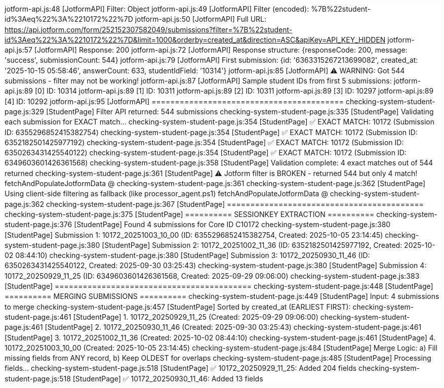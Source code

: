 jotform-api.js:48 [JotformAPI] Filter: Object
jotform-api.js:49 [JotformAPI] Filter (encoded): %7B%22student-id%3Aeq%22%3A%2210172%22%7D
jotform-api.js:50 [JotformAPI] Full URL: https://api.jotform.com/form/252152307582049/submissions?filter=%7B%22student-id%3Aeq%22%3A%2210172%22%7D&limit=1000&orderby=created_at&direction=ASC&apiKey=API_KEY_HIDDEN
jotform-api.js:57 [JotformAPI] Response: 200 
jotform-api.js:72 [JotformAPI] Response structure: {responseCode: 200, message: 'success', submissionCount: 544}
jotform-api.js:79 [JotformAPI] First submission: {id: '6363315267213699082', created_at: '2025-10-15 05:58:46', answerCount: 633, studentIdField: '10314'}
jotform-api.js:85 [JotformAPI] ⚠️ WARNING: Got 544 submissions - filter may not be working!
jotform-api.js:87 [JotformAPI] Sample student IDs from first 5 submissions:
jotform-api.js:89   [0] ID: 10314
jotform-api.js:89   [1] ID: 10311
jotform-api.js:89   [2] ID: 10311
jotform-api.js:89   [3] ID: 10297
jotform-api.js:89   [4] ID: 10292
jotform-api.js:95 [JotformAPI] =========================================
checking-system-student-page.js:329 [StudentPage] Filter API returned: 544 submissions
checking-system-student-page.js:335 [StudentPage] Validating each submission for EXACT match...
checking-system-student-page.js:354 [StudentPage]   ✅ EXACT MATCH: 10172 (Submission ID: 6355296852415382754)
checking-system-student-page.js:354 [StudentPage]   ✅ EXACT MATCH: 10172 (Submission ID: 6352182501425977192)
checking-system-student-page.js:354 [StudentPage]   ✅ EXACT MATCH: 10172 (Submission ID: 6350263431425540122)
checking-system-student-page.js:354 [StudentPage]   ✅ EXACT MATCH: 10172 (Submission ID: 6349603601426361568)
checking-system-student-page.js:358 [StudentPage] Validation complete: 4 exact matches out of 544 returned
checking-system-student-page.js:361  [StudentPage] ⚠️ Jotform filter is BROKEN - returned 544 but only 4 match!
fetchAndPopulateJotformData @ checking-system-student-page.js:361
checking-system-student-page.js:362  [StudentPage] Using client-side filtering as fallback (like processor_agent.ps1)
fetchAndPopulateJotformData @ checking-system-student-page.js:362
checking-system-student-page.js:367 [StudentPage] ==========================================
checking-system-student-page.js:375 [StudentPage] ========== SESSIONKEY EXTRACTION ==========
checking-system-student-page.js:376 [StudentPage] Found 4 submissions for Core ID C10172
checking-system-student-page.js:380 [StudentPage]   Submission 1: 10172_20251003_10_00 (ID: 6355296852415382754, Created: 2025-10-05 23:14:45)
checking-system-student-page.js:380 [StudentPage]   Submission 2: 10172_20251002_11_36 (ID: 6352182501425977192, Created: 2025-10-02 08:44:10)
checking-system-student-page.js:380 [StudentPage]   Submission 3: 10172_20250930_11_46 (ID: 6350263431425540122, Created: 2025-09-30 03:25:43)
checking-system-student-page.js:380 [StudentPage]   Submission 4: 10172_20250929_11_25 (ID: 6349603601426361568, Created: 2025-09-29 09:06:00)
checking-system-student-page.js:383 [StudentPage] ==========================================
checking-system-student-page.js:448 [StudentPage] ========== MERGING SUBMISSIONS ==========
checking-system-student-page.js:449 [StudentPage] Input: 4 submissions to merge
checking-system-student-page.js:457 [StudentPage] Sorted by created_at (EARLIEST FIRST):
checking-system-student-page.js:461 [StudentPage]   1. 10172_20250929_11_25 (Created: 2025-09-29 09:06:00)
checking-system-student-page.js:461 [StudentPage]   2. 10172_20250930_11_46 (Created: 2025-09-30 03:25:43)
checking-system-student-page.js:461 [StudentPage]   3. 10172_20251002_11_36 (Created: 2025-10-02 08:44:10)
checking-system-student-page.js:461 [StudentPage]   4. 10172_20251003_10_00 (Created: 2025-10-05 23:14:45)
checking-system-student-page.js:484 [StudentPage] Merge Logic: a) Fill missing fields from ANY record, b) Keep OLDEST for overlaps
checking-system-student-page.js:485 [StudentPage] Processing fields...
checking-system-student-page.js:518 [StudentPage]   ✅ 10172_20250929_11_25: Added 204 fields
checking-system-student-page.js:518 [StudentPage]   ✅ 10172_20250930_11_46: Added 13 fields